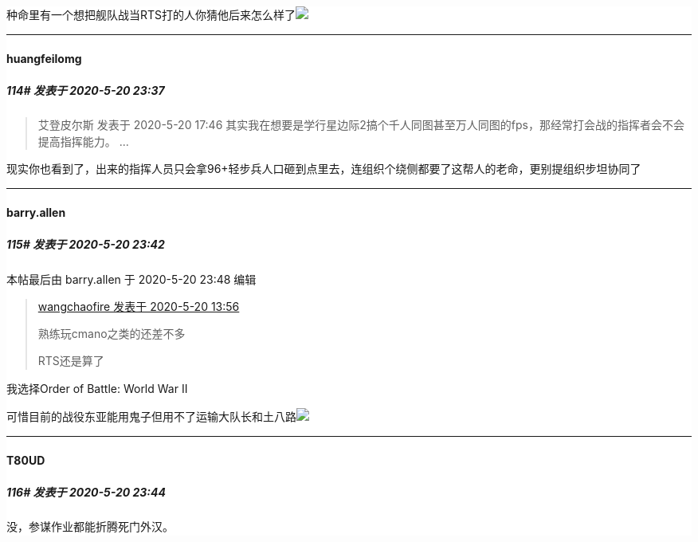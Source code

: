 


种命里有一个想把舰队战当RTS打的人你猜他后来怎么样了<img src="https://static.saraba1st.com/image/smiley/carton2017/046.png" referrerpolicy="no-referrer">







*****

####  huangfeilomg  
##### 114#       发表于 2020-5-20 23:37



<blockquote>艾登皮尔斯 发表于 2020-5-20 17:46
其实我在想要是学行星边际2搞个千人同图甚至万人同图的fps，那经常打会战的指挥者会不会提高指挥能力。 ...</blockquote>
现实你也看到了，出来的指挥人员只会拿96+轻步兵人口砸到点里去，连组织个绕侧都要了这帮人的老命，更别提组织步坦协同了







*****

####  barry.allen  
##### 115#       发表于 2020-5-20 23:42



 本帖最后由 barry.allen 于 2020-5-20 23:48 编辑 
<blockquote><a href="httphttps://bbs.saraba1st.com/2b/forum.php?mod=redirect&amp;goto=findpost&amp;pid=47488480&amp;ptid=1936453" target="_blank">wangchaofire 发表于 2020-5-20 13:56</a>

熟练玩cmano之类的还差不多

RTS还是算了</blockquote>
我选择Order of Battle: World War II

可惜目前的战役东亚能用鬼子但用不了运输大队长和土八路<img src="https://static.saraba1st.com/image/smiley/face2017/065.png" referrerpolicy="no-referrer">







*****

####  T80UD  
##### 116#       发表于 2020-5-20 23:44




没，参谋作业都能折腾死门外汉。







